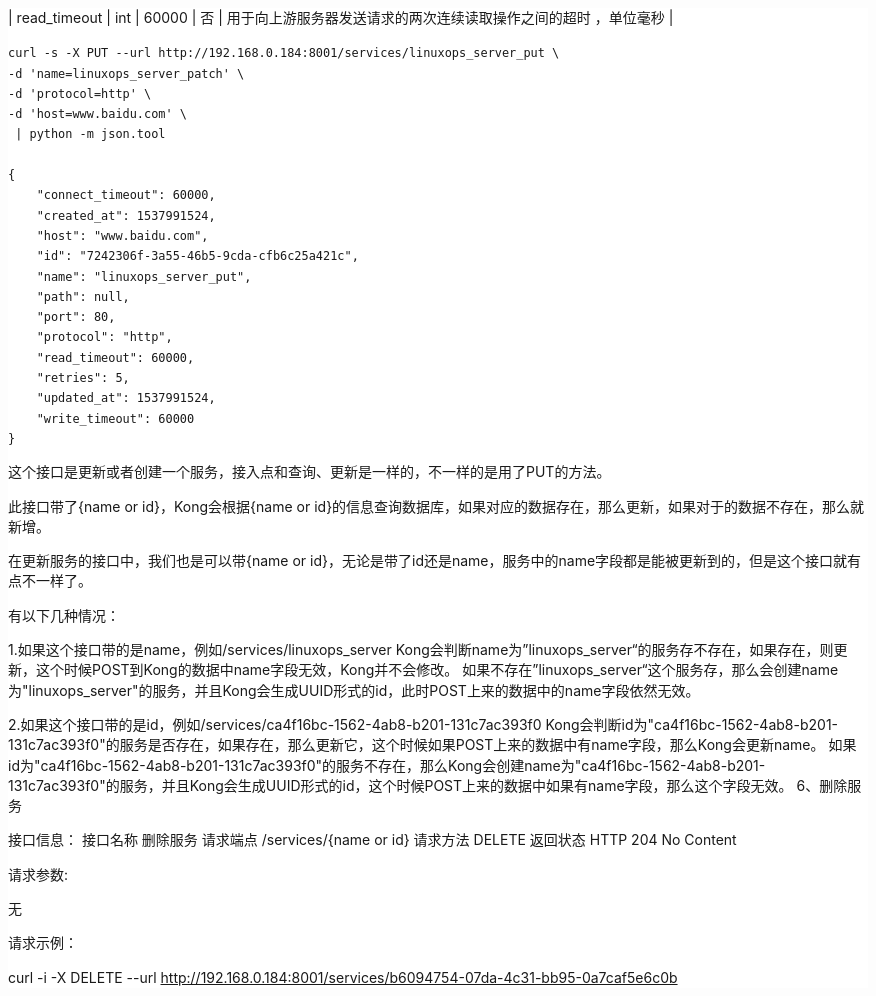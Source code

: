 | read_timeout | int | 60000 | 否 | 用于向上游服务器发送请求的两次连续读取操作之间的超时 ，单位毫秒 |

```
curl -s -X PUT --url http://192.168.0.184:8001/services/linuxops_server_put \
-d 'name=linuxops_server_patch' \
-d 'protocol=http' \
-d 'host=www.baidu.com' \
 | python -m json.tool

{
    "connect_timeout": 60000,
    "created_at": 1537991524,
    "host": "www.baidu.com",
    "id": "7242306f-3a55-46b5-9cda-cfb6c25a421c",
    "name": "linuxops_server_put",
    "path": null,
    "port": 80,
    "protocol": "http",
    "read_timeout": 60000,
    "retries": 5,
    "updated_at": 1537991524,
    "write_timeout": 60000
}
```
这个接口是更新或者创建一个服务，接入点和查询、更新是一样的，不一样的是用了PUT的方法。

此接口带了{name or id}，Kong会根据{name or id}的信息查询数据库，如果对应的数据存在，那么更新，如果对于的数据不存在，那么就新增。

在更新服务的接口中，我们也是可以带{name or id}，无论是带了id还是name，服务中的name字段都是能被更新到的，但是这个接口就有点不一样了。

有以下几种情况：

1.如果这个接口带的是name，例如/services/linuxops_server Kong会判断name为”linuxops_server“的服务存不存在，如果存在，则更新，这个时候POST到Kong的数据中name字段无效，Kong并不会修改。 如果不存在”linuxops_server“这个服务存，那么会创建name为"linuxops_server"的服务，并且Kong会生成UUID形式的id，此时POST上来的数据中的name字段依然无效。

2.如果这个接口带的是id，例如/services/ca4f16bc-1562-4ab8-b201-131c7ac393f0 Kong会判断id为"ca4f16bc-1562-4ab8-b201-131c7ac393f0"的服务是否存在，如果存在，那么更新它，这个时候如果POST上来的数据中有name字段，那么Kong会更新name。 如果id为"ca4f16bc-1562-4ab8-b201-131c7ac393f0"的服务不存在，那么Kong会创建name为"ca4f16bc-1562-4ab8-b201-131c7ac393f0"的服务，并且Kong会生成UUID形式的id，这个时候POST上来的数据中如果有name字段，那么这个字段无效。
6、删除服务

接口信息：
接口名称 	删除服务
请求端点 	/services/{name or id}
请求方法 	DELETE
返回状态 	HTTP 204 No Content

请求参数:

无

请求示例：

curl -i  -X DELETE --url http://192.168.0.184:8001/services/b6094754-07da-4c31-bb95-0a7caf5e6c0b

